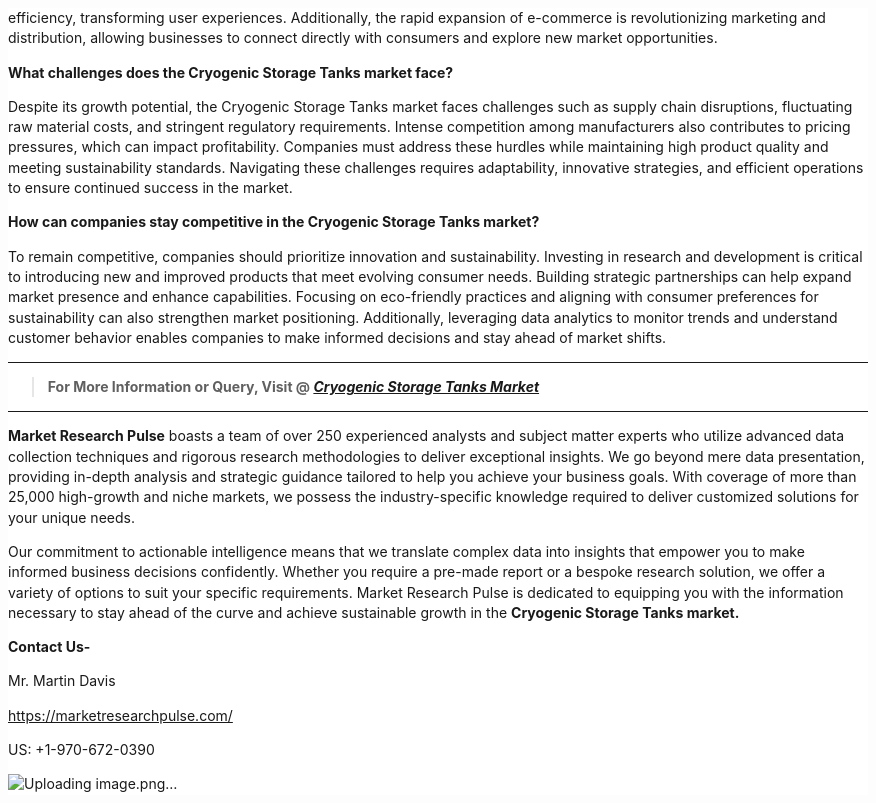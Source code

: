 efficiency, transforming user experiences. Additionally, the rapid expansion of e-commerce is revolutionizing marketing and distribution, allowing businesses to connect directly with consumers and explore new market opportunities.</p><p><strong>What challenges does the Cryogenic Storage Tanks market face?</strong></p><p>Despite its growth potential, the Cryogenic Storage Tanks market faces challenges such as supply chain disruptions, fluctuating raw material costs, and stringent regulatory requirements. Intense competition among manufacturers also contributes to pricing pressures, which can impact profitability. Companies must address these hurdles while maintaining high product quality and meeting sustainability standards. Navigating these challenges requires adaptability, innovative strategies, and efficient operations to ensure continued success in the market.</p><p><strong>How can companies stay competitive in the Cryogenic Storage Tanks market?</strong></p><p>To remain competitive, companies should prioritize innovation and sustainability. Investing in research and development is critical to introducing new and improved products that meet evolving consumer needs. Building strategic partnerships can help expand market presence and enhance capabilities. Focusing on eco-friendly practices and aligning with consumer preferences for sustainability can also strengthen market positioning. Additionally, leveraging data analytics to monitor trends and understand customer behavior enables companies to make informed decisions and stay ahead of market shifts.</p><hr /><blockquote><p><strong>For More Information or Query, Visit @&nbsp;<em><a href="https://marketresearchpulse.com/report/122541/cryogenic-storage-tanks-market?utm_source=Linkedin&utm_medium=027">Cryogenic Storage Tanks Market</a></em></strong></p></blockquote><hr /><p><strong>Market Research Pulse</strong> boasts a team of over 250 experienced analysts and subject matter experts who utilize advanced data collection techniques and rigorous research methodologies to deliver exceptional insights. We go beyond mere data presentation, providing in-depth analysis and strategic guidance tailored to help you achieve your business goals. With coverage of more than 25,000 high-growth and niche markets, we possess the industry-specific knowledge required to deliver customized solutions for your unique needs.</p><p>Our commitment to actionable intelligence means that we translate complex data into insights that empower you to make informed business decisions confidently. Whether you require a pre-made report or a bespoke research solution, we offer a variety of options to suit your specific requirements. Market Research Pulse is dedicated to equipping you with the information necessary to stay ahead of the curve and achieve sustainable growth in the <strong>Cryogenic Storage Tanks market.</strong></p><p><strong>Contact Us-</strong></p><p>Mr. Martin Davis</p><p>https://marketresearchpulse.com/</p><p>US: +1-970-672-0390</p>
![Uploading image.png…]()
